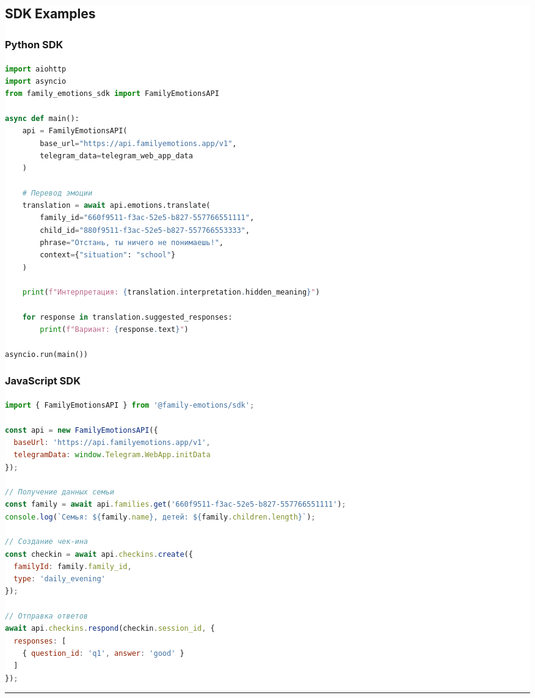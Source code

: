 ## SDK Examples

### Python SDK

```python
import aiohttp
import asyncio
from family_emotions_sdk import FamilyEmotionsAPI

async def main():
    api = FamilyEmotionsAPI(
        base_url="https://api.familyemotions.app/v1",
        telegram_data=telegram_web_app_data
    )
    
    # Перевод эмоции
    translation = await api.emotions.translate(
        family_id="660f9511-f3ac-52e5-b827-557766551111",
        child_id="880f9511-f3ac-52e5-b827-557766553333",
        phrase="Отстань, ты ничего не понимаешь!",
        context={"situation": "school"}
    )
    
    print(f"Интерпретация: {translation.interpretation.hidden_meaning}")
    
    for response in translation.suggested_responses:
        print(f"Вариант: {response.text}")

asyncio.run(main())
```

### JavaScript SDK

```javascript
import { FamilyEmotionsAPI } from '@family-emotions/sdk';

const api = new FamilyEmotionsAPI({
  baseUrl: 'https://api.familyemotions.app/v1',
  telegramData: window.Telegram.WebApp.initData
});

// Получение данных семьи
const family = await api.families.get('660f9511-f3ac-52e5-b827-557766551111');
console.log(`Семья: ${family.name}, детей: ${family.children.length}`);

// Создание чек-ина
const checkin = await api.checkins.create({
  familyId: family.family_id,
  type: 'daily_evening'
});

// Отправка ответов
await api.checkins.respond(checkin.session_id, {
  responses: [
    { question_id: 'q1', answer: 'good' }
  ]
});
```

---